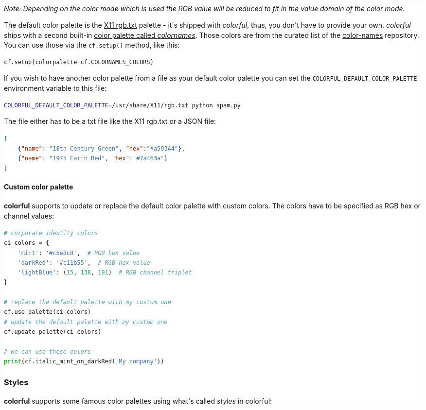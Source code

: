 *Note: Depending on the color mode which is used the RGB value will be reduced to fit in the value domain of the color mode.*

The default color palette is the [X11 rgb.txt](https://en.wikipedia.org/wiki/X11_color_names) palette - it's shipped with *colorful*, thus, you don't have to provide your own.
*colorful* ships with a second built-in [color palette called *colornames*](https://codepen.io/meodai/full/VMpNdQ/).
Those colors are from the curated list of the [color-names](https://github.com/meodai/color-names) repository.
You can use those via the `cf.setup()` method, like this:


```python
cf.setup(colorpalette=cf.COLORNAMES_COLORS)
```

If you wish to have another color palette from a file as your default color palette you can set the `COLORFUL_DEFAULT_COLOR_PALETTE` environment variable to this file:

```bash
COLORFUL_DEFAULT_COLOR_PALETTE=/usr/share/X11/rgb.txt python spam.py
```

The file either has to be a txt file like the X11 rgb.txt or a JSON file:

```json
[
    {"name": "18th Century Green", "hex":"#a59344"},
    {"name": "1975 Earth Red", "hex":"#7a463a"}
]
```

#### Custom color palette
**colorful** supports to update or replace the default color palette with custom colors. The colors have to be specified as RGB hex or channel values:

```python
# corporate identity colors
ci_colors = {
    'mint': '#c5e8c8',  # RGB hex value
    'darkRed': '#c11b55',  # RGB hex value
    'lightBlue': (15, 138, 191)  # RGB channel triplet
}

# replace the default palette with my custom one
cf.use_palette(ci_colors)
# update the default palette with my custom one
cf.update_palette(ci_colors)

# we can use these colors
print(cf.italic_mint_on_darkRed('My company'))
```

### Styles

**colorful** supports some famous color palettes using what's called *styles* in colorful:
